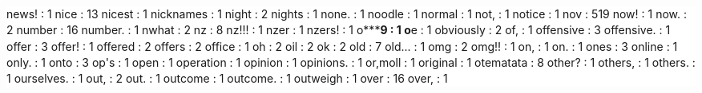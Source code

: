 news! : 1
nice : 13
nicest : 1
nicknames : 1
night : 2
nights : 1
none. : 1
noodle : 1
normal : 1
not, : 1
notice : 1
nov : 519
now! : 1
now. : 2
number : 16
number. : 1
nwhat : 2
nz : 8
nz!!! : 1
nzer : 1
nzers! : 1
o*******9 : 1
o****e : 1
obviously : 2
of, : 1
offensive : 3
offensive. : 1
offer : 3
offer! : 1
offered : 2
offers : 2
office : 1
oh : 2
oil : 2
ok : 2
old : 7
old... : 1
omg : 2
omg!! : 1
on, : 1
on. : 1
ones : 3
online : 1
only. : 1
onto : 3
op's : 1
open : 1
operation : 1
opinion : 1
opinions. : 1
or,moll : 1
original : 1
otematata : 8
other? : 1
others, : 1
others. : 1
ourselves. : 1
out, : 2
out. : 1
outcome : 1
outcome. : 1
outweigh : 1
over : 16
over, : 1